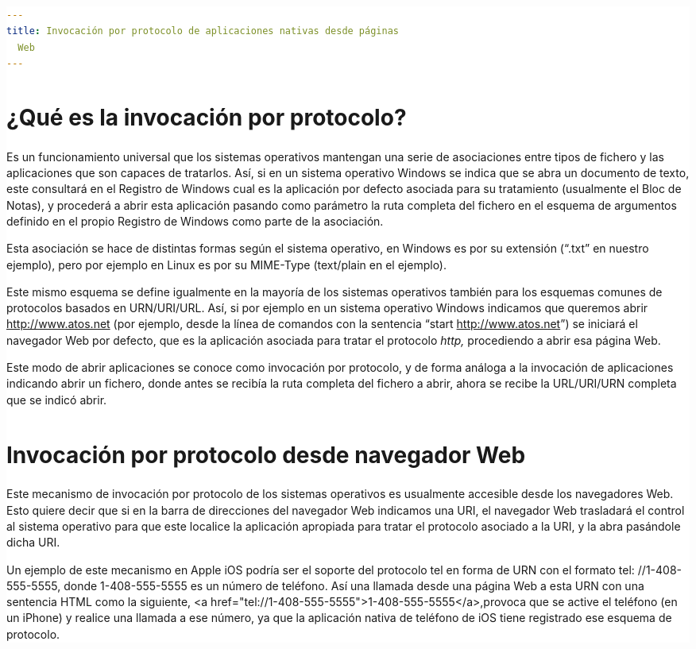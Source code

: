 ```yaml
---
title: Invocación por protocolo de aplicaciones nativas desde páginas
  Web
---
```


# ¿Qué es la invocación por protocolo?

Es un funcionamiento universal que los sistemas operativos mantengan una
serie de asociaciones entre tipos de fichero y las aplicaciones que son
capaces de tratarlos. Así, si en un sistema operativo Windows se indica
que se abra un documento de texto, este consultará en el Registro de
Windows cual es la aplicación por defecto asociada para su tratamiento
(usualmente el Bloc de Notas), y procederá a abrir esta aplicación
pasando como parámetro la ruta completa del fichero en el esquema de
argumentos definido en el propio Registro de Windows como parte de la
asociación.

Esta asociación se hace de distintas formas según el sistema operativo,
en Windows es por su extensión (“.txt” en nuestro ejemplo), pero por
ejemplo en Linux es por su MIME-Type (text/plain en el ejemplo).

Este mismo esquema se define igualmente en la mayoría de los sistemas
operativos también para los esquemas comunes de protocolos basados en
URN/URI/URL. Así, si por ejemplo en un sistema operativo Windows
indicamos que queremos abrir <http://www.atos.net> (por ejemplo, desde
la línea de comandos con la sentencia “start <http://www.atos.net>”) se
iniciará el navegador Web por defecto, que es la aplicación asociada
para tratar el protocolo *http,* procediendo a abrir esa página Web.

Este modo de abrir aplicaciones se conoce como invocación por protocolo,
y de forma análoga a la invocación de aplicaciones indicando abrir un
fichero, donde antes se recibía la ruta completa del fichero a abrir,
ahora se recibe la URL/URI/URN completa que se indicó abrir.

# Invocación por protocolo desde navegador Web

Este mecanismo de invocación por protocolo de los sistemas operativos es
usualmente accesible desde los navegadores Web. Esto quiere decir que si
en la barra de direcciones del navegador Web indicamos una URI, el
navegador Web trasladará el control al sistema operativo para que este
localice la aplicación apropiada para tratar el protocolo asociado a la
URI, y la abra pasándole dicha URI.

Un ejemplo de este mecanismo en Apple iOS podría ser el soporte del
protocolo tel en forma de URN con el formato tel: //1-408-555-5555,
donde 1-408-555-5555 es un número de teléfono. Así una llamada desde una
página Web a esta URN con una sentencia HTML como la siguiente, \<a
href="tel://1-408-555-5555"\>1-408-555-5555\</a\>,provoca que se active
el teléfono (en un iPhone) y realice una llamada a ese número, ya que la
aplicación nativa de teléfono de iOS tiene registrado ese esquema de
protocolo.
